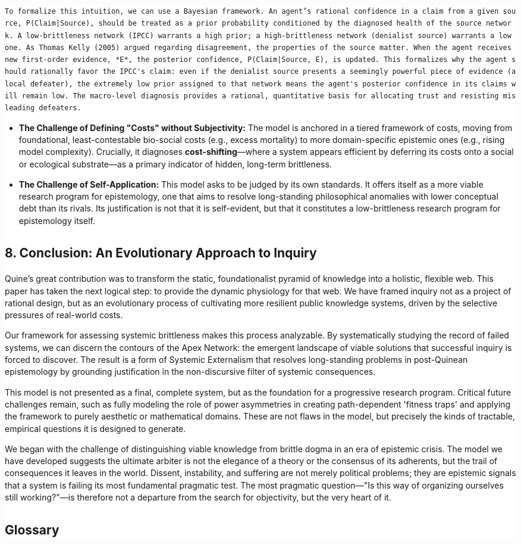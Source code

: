     To formalize this intuition, we can use a Bayesian framework. An agent’s rational confidence in a claim from a given source, P(Claim|Source), should be treated as a prior probability conditioned by the diagnosed health of the source network. A low-brittleness network (IPCC) warrants a high prior; a high-brittleness network (denialist source) warrants a low one. As Thomas Kelly (2005) argued regarding disagreement, the properties of the source matter. When the agent receives new first-order evidence, *E*, the posterior confidence, P(Claim|Source, E), is updated. This formalizes why the agent should rationally favor the IPCC's claim: even if the denialist source presents a seemingly powerful piece of evidence (a local defeater), the extremely low prior assigned to that network means the agent's posterior confidence in its claims will remain low. The macro-level diagnosis provides a rational, quantitative basis for allocating trust and resisting misleading defeaters.

*   **The Challenge of Defining "Costs" without Subjectivity:** The model is anchored in a tiered framework of costs, moving from foundational, least-contestable bio-social costs (e.g., excess mortality) to more domain-specific epistemic ones (e.g., rising model complexity). Crucially, it diagnoses **cost-shifting**—where a system appears efficient by deferring its costs onto a social or ecological substrate—as a primary indicator of hidden, long-term brittleness.

*   **The Challenge of Self-Application:** This model asks to be judged by its own standards. It offers itself as a more viable research program for epistemology, one that aims to resolve long-standing philosophical anomalies with lower conceptual debt than its rivals. Its justification is not that it is self-evident, but that it constitutes a low-brittleness research program for epistemology itself.

## **8. Conclusion: An Evolutionary Approach to Inquiry**

Quine’s great contribution was to transform the static, foundationalist pyramid of knowledge into a holistic, flexible web. This paper has taken the next logical step: to provide the dynamic physiology for that web. We have framed inquiry not as a project of rational design, but as an evolutionary process of cultivating more resilient public knowledge systems, driven by the selective pressures of real-world costs.

Our framework for assessing systemic brittleness makes this process analyzable. By systematically studying the record of failed systems, we can discern the contours of the Apex Network: the emergent landscape of viable solutions that successful inquiry is forced to discover. The result is a form of Systemic Externalism that resolves long-standing problems in post-Quinean epistemology by grounding justification in the non-discursive filter of systemic consequences.

This model is not presented as a final, complete system, but as the foundation for a progressive research program. Critical future challenges remain, such as fully modeling the role of power asymmetries in creating path-dependent 'fitness traps' and applying the framework to purely aesthetic or mathematical domains. These are not flaws in the model, but precisely the kinds of tractable, empirical questions it is designed to generate.

We began with the challenge of distinguishing viable knowledge from brittle dogma in an era of epistemic crisis. The model we have developed suggests the ultimate arbiter is not the elegance of a theory or the consensus of its adherents, but the trail of consequences it leaves in the world. Dissent, instability, and suffering are not merely political problems; they are epistemic signals that a system is failing its most fundamental pragmatic test. The most pragmatic question—"Is this way of organizing ourselves still working?"—is therefore not a departure from the search for objectivity, but the very heart of it.

## Glossary
